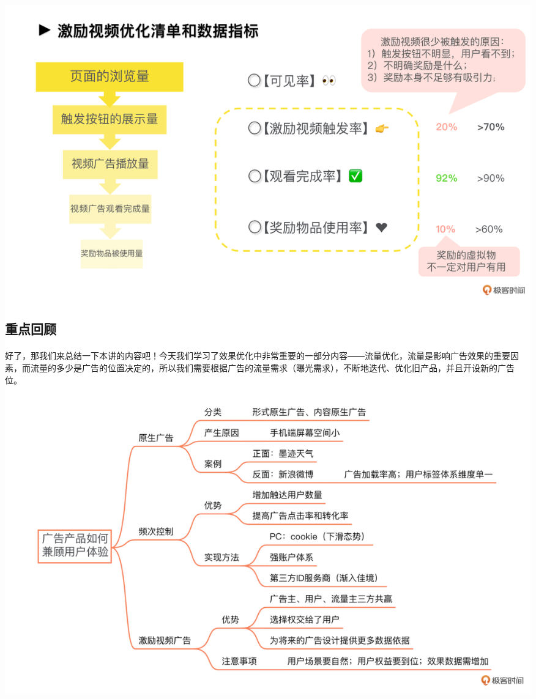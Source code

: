<p><img src="assets/4f0765e2c472406d8bd29e44f128fb86.jpg" alt="图片" /></p>

<h2 id="重点回顾">重点回顾</h2>

<p>好了，那我们来总结一下本讲的内容吧！今天我们学习了效果优化中非常重要的一部分内容——流量优化，流量是影响广告效果的重要因素，而流量的多少是广告的位置决定的，所以我们需要根据广告的流量需求（曝光需求），不断地迭代、优化旧产品，并且开设新的广告位。</p>

<p><img src="assets/b58d6797b97e46358826c662851e0bc5.jpg" alt="图片" /></p>
